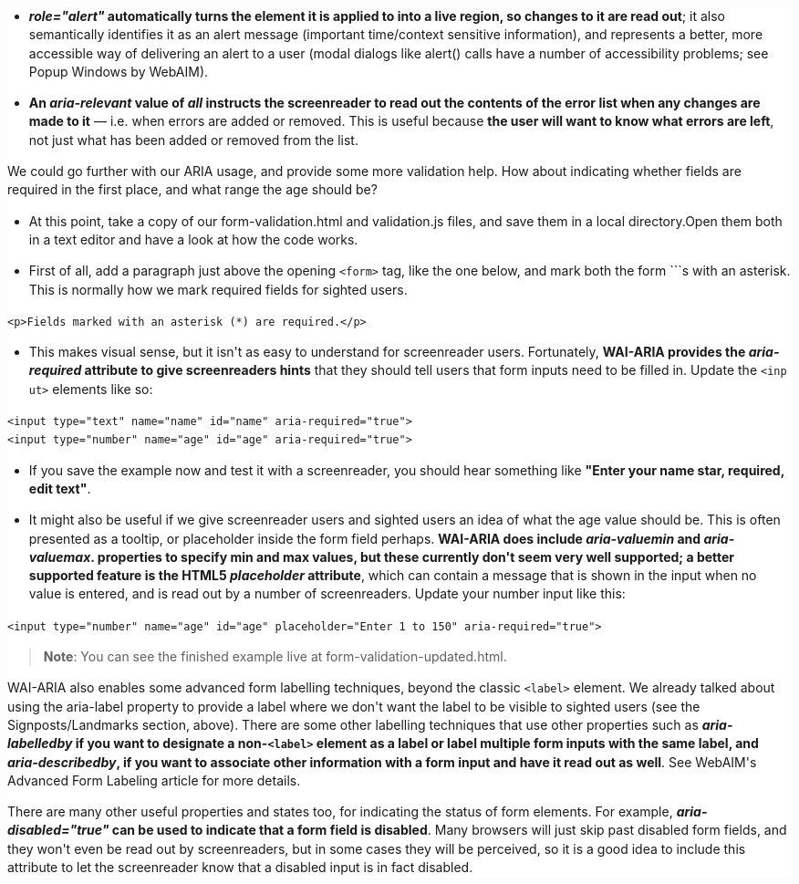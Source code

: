 - ***role="alert"* automatically turns the element it is applied to into a live region, so changes to it are read out**; it also semantically identifies it as an alert message (important time/context sensitive information), and represents a better, more accessible way of delivering an alert to a user (modal dialogs like alert() calls have a number of accessibility problems; see Popup Windows by WebAIM).

- **An *aria-relevant* value of *all* instructs the screenreader to read out the contents of the error list when any changes are made to it** — i.e. when errors are added or removed. This is useful because **the user will want to know what errors are left**, not just what has been added or removed from the list.

We could go further with our ARIA usage, and provide some more validation help. How about indicating whether fields are required in the first place, and what range the age should be?

- At this point, take a copy of our form-validation.html and validation.js files, and save them in a local directory.Open them both in a text editor and have a look at how the code works.

- First of all, add a paragraph just above the opening ```<form>``` tag, like the one below, and mark both the form ```<label>s with an asterisk. This is normally how we mark required fields for sighted users.

```
<p>Fields marked with an asterisk (*) are required.</p>
```

- This makes visual sense, but it isn't as easy to understand for screenreader users. Fortunately, **WAI-ARIA provides the *aria-required* attribute to give screenreaders hints** that they should tell users that form inputs need to be filled in. Update the ```<input>```  elements like so:
 
``` 
<input type="text" name="name" id="name" aria-required="true">
<input type="number" name="age" id="age" aria-required="true">
```

- If you save the example now and test it with a screenreader, you should hear something like **"Enter your name star, required, edit text"**.

- It might also be useful if we give screenreader users and sighted users an idea of what the age value should be. This is often presented as a tooltip, or placeholder inside the form field perhaps. **WAI-ARIA does include *aria-valuemin* and *aria-valuemax*. properties to specify min and max values, but these currently don't seem very well supported; a better supported feature is the HTML5 *placeholder* attribute**, which can contain a message that is shown in the input when no value is entered, and is read out by a number of screenreaders. Update your number input like this:
```
<input type="number" name="age" id="age" placeholder="Enter 1 to 150" aria-required="true">
```

> **Note**: You can see the finished example live at form-validation-updated.html.

WAI-ARIA also enables some advanced form labelling techniques, beyond the classic ```<label>``` element. We already talked about using the aria-label property to provide a label where we don't want the label to be visible to sighted users (see the Signposts/Landmarks section, above). There are some other labelling techniques that use other properties such as ***aria-labelledby* if you want to designate a non-```<label>``` element as a label or label multiple form inputs with the same label, and *aria-describedby*, if you want to associate other information with a form input and have it read out as well**. See WebAIM's Advanced Form Labeling article for more details.

There are many other useful properties and states too, for indicating the status of form elements. For example, ***aria-disabled="true"* can be used to indicate that a form field is disabled**. Many browsers will just skip past disabled form fields, and they won't even be read out by screenreaders, but in some cases they will be perceived, so it is a good idea to include this attribute to let the screenreader know that a disabled input is in fact disabled.
